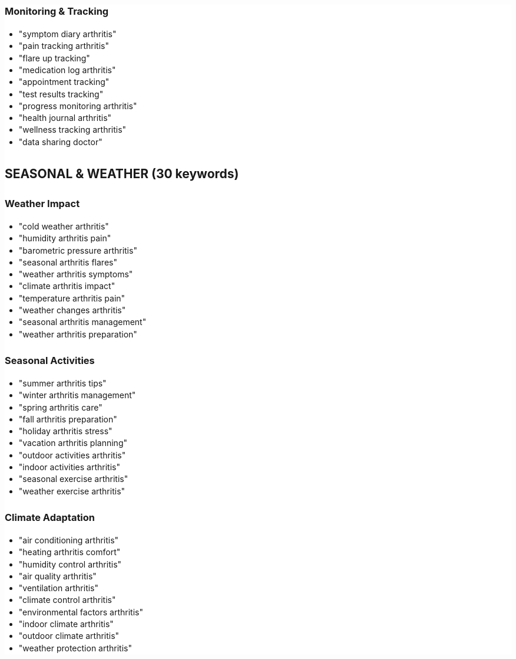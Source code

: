 ### Monitoring & Tracking
- "symptom diary arthritis"
- "pain tracking arthritis"
- "flare up tracking"
- "medication log arthritis"
- "appointment tracking"
- "test results tracking"
- "progress monitoring arthritis"
- "health journal arthritis"
- "wellness tracking arthritis"
- "data sharing doctor"

## **SEASONAL & WEATHER** (30 keywords)

### Weather Impact
- "cold weather arthritis"
- "humidity arthritis pain"
- "barometric pressure arthritis"
- "seasonal arthritis flares"
- "weather arthritis symptoms"
- "climate arthritis impact"
- "temperature arthritis pain"
- "weather changes arthritis"
- "seasonal arthritis management"
- "weather arthritis preparation"

### Seasonal Activities
- "summer arthritis tips"
- "winter arthritis management"
- "spring arthritis care"
- "fall arthritis preparation"
- "holiday arthritis stress"
- "vacation arthritis planning"
- "outdoor activities arthritis"
- "indoor activities arthritis"
- "seasonal exercise arthritis"
- "weather exercise arthritis"

### Climate Adaptation
- "air conditioning arthritis"
- "heating arthritis comfort"
- "humidity control arthritis"
- "air quality arthritis"
- "ventilation arthritis"
- "climate control arthritis"
- "environmental factors arthritis"
- "indoor climate arthritis"
- "outdoor climate arthritis"
- "weather protection arthritis"
